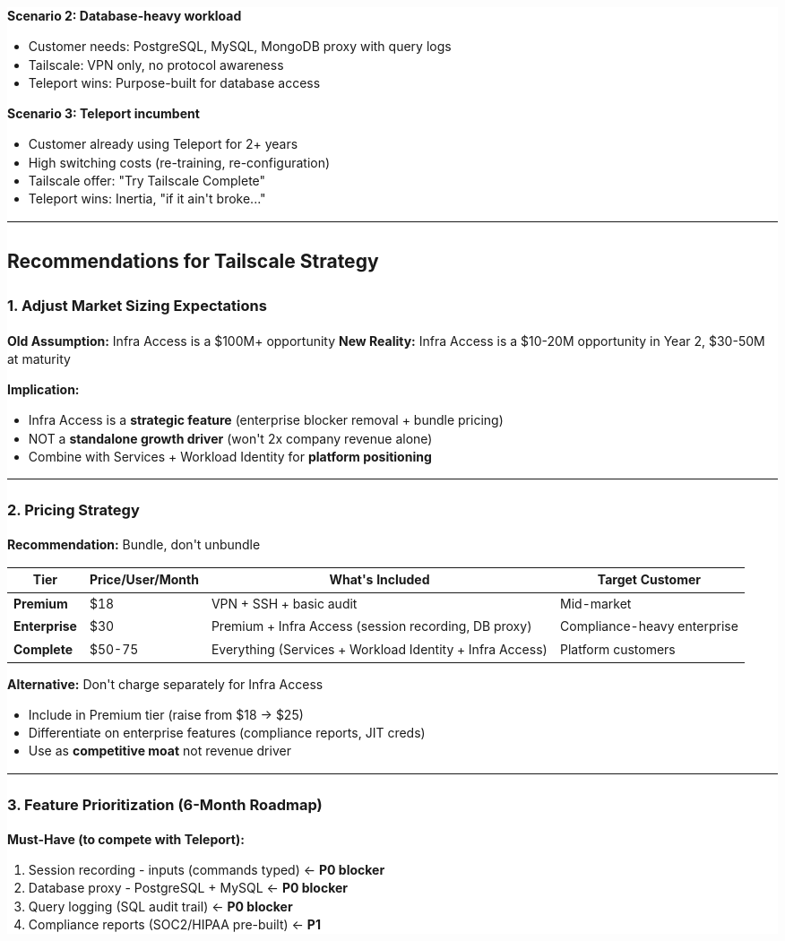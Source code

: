 **Scenario 2: Database-heavy workload**
- Customer needs: PostgreSQL, MySQL, MongoDB proxy with query logs
- Tailscale: VPN only, no protocol awareness
- Teleport wins: Purpose-built for database access

**Scenario 3: Teleport incumbent**
- Customer already using Teleport for 2+ years
- High switching costs (re-training, re-configuration)
- Tailscale offer: "Try Tailscale Complete"
- Teleport wins: Inertia, "if it ain't broke..."

---

## Recommendations for Tailscale Strategy

### 1. Adjust Market Sizing Expectations

**Old Assumption:** Infra Access is a $100M+ opportunity
**New Reality:** Infra Access is a $10-20M opportunity in Year 2, $30-50M at maturity

**Implication:**
- Infra Access is a **strategic feature** (enterprise blocker removal + bundle pricing)
- NOT a **standalone growth driver** (won't 2x company revenue alone)
- Combine with Services + Workload Identity for **platform positioning**

---

### 2. Pricing Strategy

**Recommendation:** Bundle, don't unbundle

| Tier | Price/User/Month | What's Included | Target Customer |
|------|------------------|-----------------|-----------------|
| **Premium** | $18 | VPN + SSH + basic audit | Mid-market |
| **Enterprise** | $30 | Premium + Infra Access (session recording, DB proxy) | Compliance-heavy enterprise |
| **Complete** | $50-75 | Everything (Services + Workload Identity + Infra Access) | Platform customers |

**Alternative:** Don't charge separately for Infra Access
- Include in Premium tier (raise from $18 → $25)
- Differentiate on enterprise features (compliance reports, JIT creds)
- Use as **competitive moat** not revenue driver

---

### 3. Feature Prioritization (6-Month Roadmap)

**Must-Have (to compete with Teleport):**
1. Session recording - inputs (commands typed) ← **P0 blocker**
2. Database proxy - PostgreSQL + MySQL ← **P0 blocker**
3. Query logging (SQL audit trail) ← **P0 blocker**
4. Compliance reports (SOC2/HIPAA pre-built) ← **P1**
